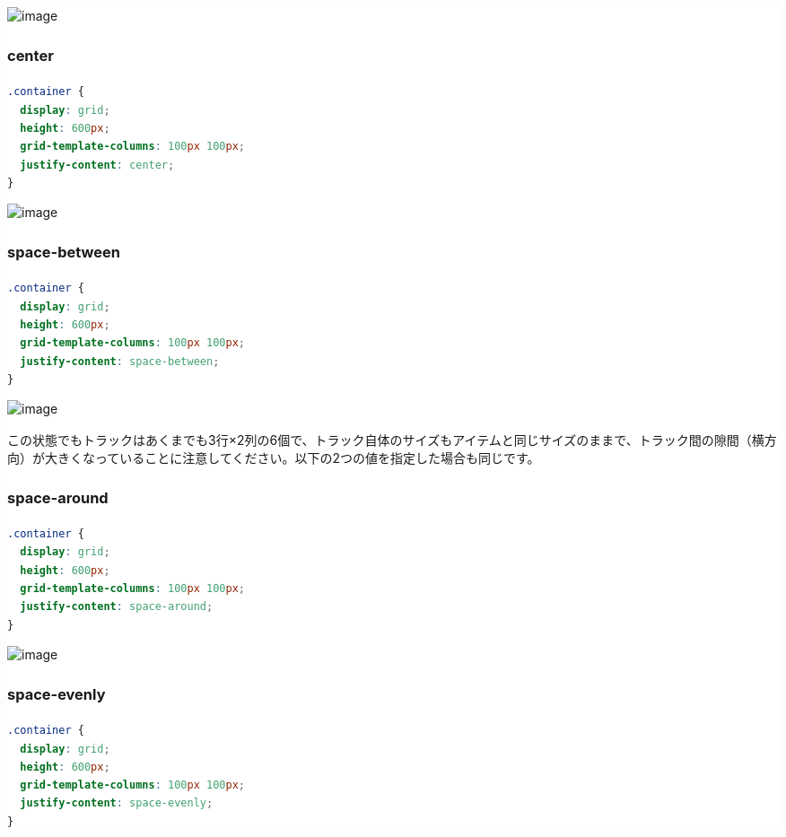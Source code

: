 ![image](https://github.com/user-attachments/assets/af8cbc1b-263a-4d91-9158-2556e4cf353c)

### center

```css
.container {
  display: grid;
  height: 600px;
  grid-template-columns: 100px 100px;
  justify-content: center;
}
```

![image](https://github.com/user-attachments/assets/f2db172c-33bc-42c0-9e94-6815222637a8)

### space-between

```css
.container {
  display: grid;
  height: 600px;
  grid-template-columns: 100px 100px;
  justify-content: space-between;
}
```

![image](https://github.com/user-attachments/assets/b91eea3f-7087-49a9-b0a8-a124816d1bfd)

この状態でもトラックはあくまでも3行×2列の6個で、トラック自体のサイズもアイテムと同じサイズのままで、トラック間の隙間（横方向）が大きくなっていることに注意してください。以下の2つの値を指定した場合も同じです。

### space-around

```css
.container {
  display: grid;
  height: 600px;
  grid-template-columns: 100px 100px;
  justify-content: space-around;
}
```

![image](https://github.com/user-attachments/assets/b2244634-8ed1-4666-a84b-b6b0511e8e29)

### space-evenly

```css
.container {
  display: grid;
  height: 600px;
  grid-template-columns: 100px 100px;
  justify-content: space-evenly;
}
```
